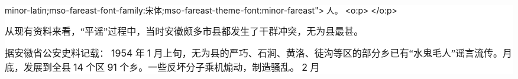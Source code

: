 minor-latin;mso-fareast-font-family:宋体;mso-fareast-theme-font:minor-fareast">
    人。
   </span>
   <o:p>
   </o:p>
  </font>
 </p>
 <p class="MsoNormal">
  <o:p>
   <font size="3">
   </font>
  </o:p>
 </p>
 <p class="MsoNormal">
  <font size="3">
   <span lang="ZH-CN" style="font-family:宋体;mso-ascii-font-family:
Calibri;mso-ascii-theme-font:minor-latin;mso-fareast-font-family:宋体;mso-fareast-theme-font:
minor-fareast">
    从现有资料来看，“平谣”过程中，当时安徽颇多市县都发生了干群冲突，无为县最甚。
   </span>
   <o:p>
   </o:p>
  </font>
 </p>
 <p class="MsoNormal">
  <o:p>
   <font size="3">
   </font>
  </o:p>
 </p>
 <p class="MsoNormal">
  <font size="3">
   <span lang="ZH-CN" style="font-family:宋体;mso-ascii-font-family:
Calibri;mso-ascii-theme-font:minor-latin;mso-fareast-font-family:宋体;mso-fareast-theme-font:
minor-fareast">
    据安徽省公安史料记载：
   </span>
   1954
   <span lang="ZH-CN" style="font-family:宋体;
mso-ascii-font-family:Calibri;mso-ascii-theme-font:minor-latin;mso-fareast-font-family:
宋体;mso-fareast-theme-font:minor-fareast">
    年
   </span>
   1
   <span lang="ZH-CN" style="font-family:宋体;mso-ascii-font-family:Calibri;mso-ascii-theme-font:minor-latin;
mso-fareast-font-family:宋体;mso-fareast-theme-font:minor-fareast">
    月上旬，无为县的严巧、石涧、黄洛、徒沟等区的部分乡已有“水鬼毛人”谣言流传。月底，发展到全县
   </span>
   14
   <span lang="ZH-CN" style="font-family:宋体;mso-ascii-font-family:Calibri;mso-ascii-theme-font:
minor-latin;mso-fareast-font-family:宋体;mso-fareast-theme-font:minor-fareast">
    个区
   </span>
   91
   <span lang="ZH-CN" style="font-family:宋体;mso-ascii-font-family:Calibri;mso-ascii-theme-font:
minor-latin;mso-fareast-font-family:宋体;mso-fareast-theme-font:minor-fareast">
    个乡。一些反坏分子乘机煽动，制造骚乱。
   </span>
   2
   <span lang="ZH-CN" style="font-family:宋体;mso-ascii-font-family:Calibri;mso-ascii-theme-font:
minor-latin;mso-fareast-font-family:宋体;mso-fareast-theme-font:minor-fareast">
    月
   </span>